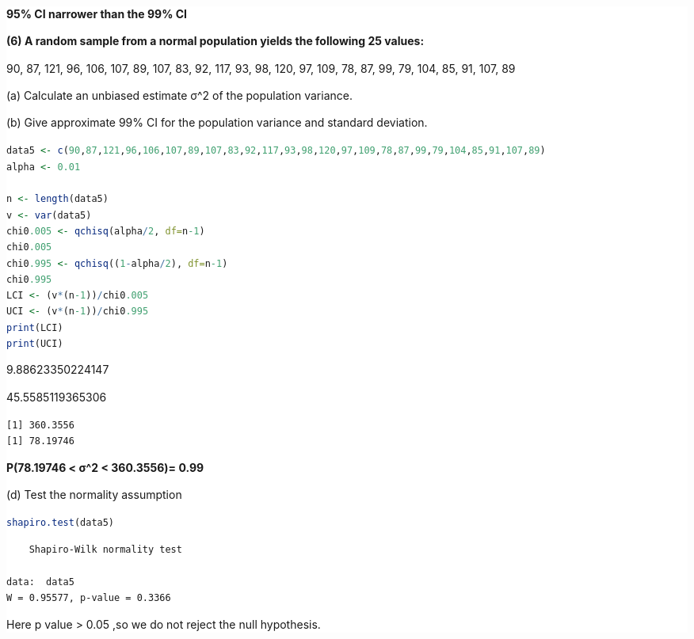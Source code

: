 **95% CI narrower than the 99% CI**

**(6) A random sample from a normal population yields the following 25 values:**

90, 87, 121, 96, 106, 107, 89, 107, 83, 92, 117, 93, 98, 120, 97, 109, 78, 87, 99, 79, 104, 85,
91, 107, 89

(a) Calculate an unbiased estimate σ^2 of the population variance.


```R

```

(b) Give approximate 99% CI for the population variance and standard deviation.


```R
data5 <- c(90,87,121,96,106,107,89,107,83,92,117,93,98,120,97,109,78,87,99,79,104,85,91,107,89)
alpha <- 0.01

n <- length(data5)
v <- var(data5)
chi0.005 <- qchisq(alpha/2, df=n-1)
chi0.005
chi0.995 <- qchisq((1-alpha/2), df=n-1)
chi0.995
LCI <- (v*(n-1))/chi0.005
UCI <- (v*(n-1))/chi0.995
print(LCI)
print(UCI)
```


9.88623350224147



45.5585119365306


    [1] 360.3556
    [1] 78.19746
    

**P(78.19746 < σ^2 < 360.3556)= 0.99**

(d) Test the normality assumption


```R
shapiro.test(data5)
```


    
    	Shapiro-Wilk normality test
    
    data:  data5
    W = 0.95577, p-value = 0.3366
    


Here p value > 0.05 ,so we do not reject the null hypothesis.
